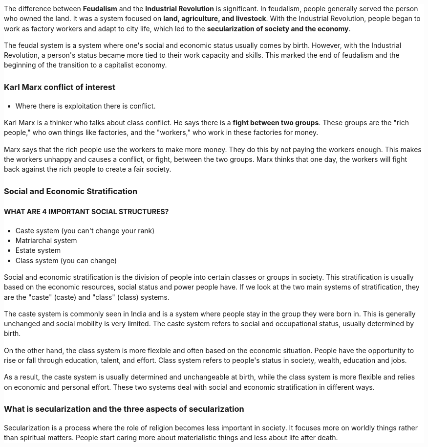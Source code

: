 
The difference between **Feudalism** and the **Industrial Revolution** is significant. In feudalism, people generally served the person who owned the land. It was a system focused on **land, agriculture, and livestock**. With the Industrial Revolution, people began to work as factory workers and adapt to city life, which led to the **secularization of society and the economy**.

The feudal system is a system where one's social and economic status usually comes by birth. However, with the Industrial Revolution, a person's status became more tied to their work capacity and skills. This marked the end of feudalism and the beginning of the transition to a capitalist economy.



### Karl Marx conflict of interest

* Where there is exploitation there is conflict.

Karl Marx is a thinker who talks about class conflict. He says there is a **fight between two groups**. These groups are the "rich people," who own things like factories, and the "workers," who work in these factories for money.

Marx says that the rich people use the workers to make more money. They do this by not paying the workers enough. This makes the workers unhappy and causes a conflict, or fight, between the two groups. Marx thinks that one day, the workers will fight back against the rich people to create a fair society.

### Social and Economic Stratification

#### WHAT ARE 4 IMPORTANT SOCIAL STRUCTURES?
* Caste system (you can't change your rank)
* Matriarchal system
* Estate system
* Class system (you can change)

Social and economic stratification is the division of people into certain classes or groups in society. This stratification is usually based on the economic resources, social status and power people have. If we look at the two main systems of stratification, they are the "caste" (caste) and "class" (class) systems.

The caste system is commonly seen in India and is a system where people stay in the group they were born in. This is generally unchanged and social mobility is very limited. The caste system refers to social and occupational status, usually determined by birth.

On the other hand, the class system is more flexible and often based on the economic situation. People have the opportunity to rise or fall through education, talent, and effort. Class system refers to people's status in society, wealth, education and jobs.

As a result, the caste system is usually determined and unchangeable at birth, while the class system is more flexible and relies on economic and personal effort. These two systems deal with social and economic stratification in different ways.

### What is secularization and the three aspects of secularization

Secularization is a process where the role of religion becomes less important in society. It focuses more on worldly things rather than spiritual matters. People start caring more about materialistic things and less about life after death.

